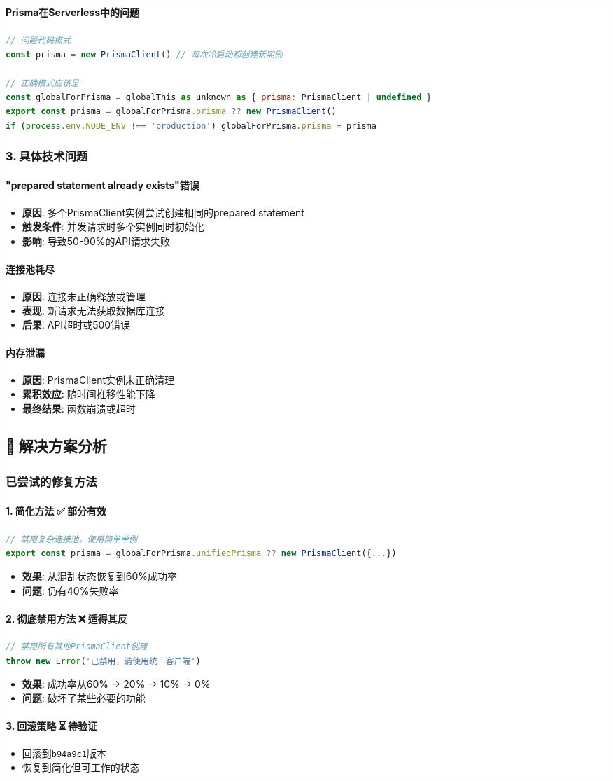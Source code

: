 #### **Prisma在Serverless中的问题**
```javascript
// 问题代码模式
const prisma = new PrismaClient() // 每次冷启动都创建新实例

// 正确模式应该是
const globalForPrisma = globalThis as unknown as { prisma: PrismaClient | undefined }
export const prisma = globalForPrisma.prisma ?? new PrismaClient()
if (process.env.NODE_ENV !== 'production') globalForPrisma.prisma = prisma
```

### **3. 具体技术问题**

#### **"prepared statement already exists"错误**
- **原因**: 多个PrismaClient实例尝试创建相同的prepared statement
- **触发条件**: 并发请求时多个实例同时初始化
- **影响**: 导致50-90%的API请求失败

#### **连接池耗尽**
- **原因**: 连接未正确释放或管理
- **表现**: 新请求无法获取数据库连接
- **后果**: API超时或500错误

#### **内存泄漏**
- **原因**: PrismaClient实例未正确清理
- **累积效应**: 随时间推移性能下降
- **最终结果**: 函数崩溃或超时

## 🎯 **解决方案分析**

### **已尝试的修复方法**

#### **1. 简化方法** ✅ **部分有效**
```typescript
// 禁用复杂连接池，使用简单单例
export const prisma = globalForPrisma.unifiedPrisma ?? new PrismaClient({...})
```
- **效果**: 从混乱状态恢复到60%成功率
- **问题**: 仍有40%失败率

#### **2. 彻底禁用方法** ❌ **适得其反**
```typescript
// 禁用所有其他PrismaClient创建
throw new Error('已禁用，请使用统一客户端')
```
- **效果**: 成功率从60% → 20% → 10% → 0%
- **问题**: 破坏了某些必要的功能

#### **3. 回滚策略** ⏳ **待验证**
- 回滚到`b94a9c1`版本
- 恢复到简化但可工作的状态
